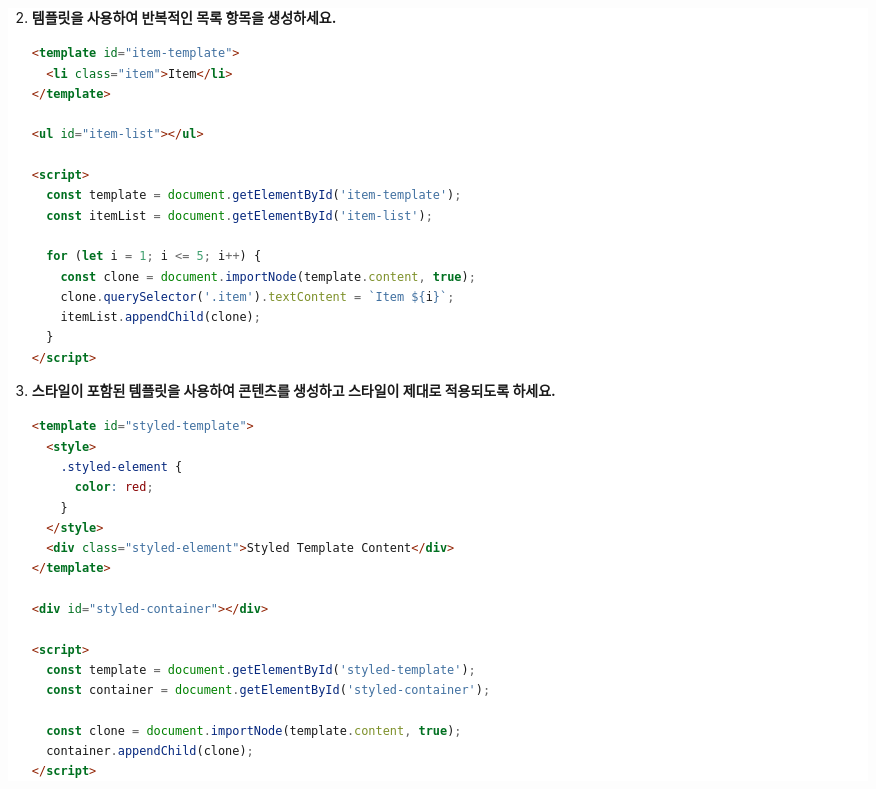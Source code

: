 2. **템플릿을 사용하여 반복적인 목록 항목을 생성하세요.**

   ```html
   <template id="item-template">
     <li class="item">Item</li>
   </template>

   <ul id="item-list"></ul>

   <script>
     const template = document.getElementById('item-template');
     const itemList = document.getElementById('item-list');

     for (let i = 1; i <= 5; i++) {
       const clone = document.importNode(template.content, true);
       clone.querySelector('.item').textContent = `Item ${i}`;
       itemList.appendChild(clone);
     }
   </script>
   ```

3. **스타일이 포함된 템플릿을 사용하여 콘텐츠를 생성하고 스타일이 제대로 적용되도록 하세요.**

   ```html
   <template id="styled-template">
     <style>
       .styled-element {
         color: red;
       }
     </style>
     <div class="styled-element">Styled Template Content</div>
   </template>

   <div id="styled-container"></div>

   <script>
     const template = document.getElementById('styled-template');
     const container = document.getElementById('styled-container');

     const clone = document.importNode(template.content, true);
     container.appendChild(clone);
   </script>
   ```
